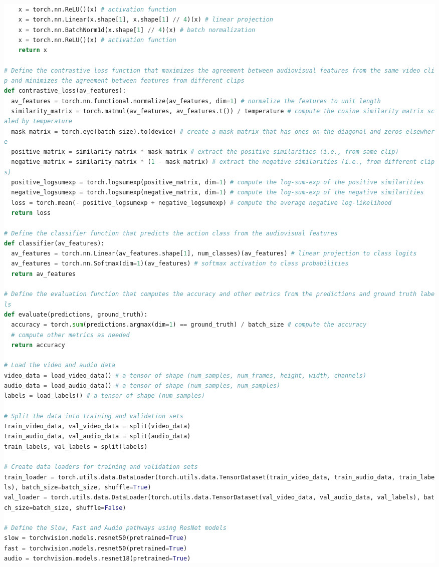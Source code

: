 ```python
    x = torch.nn.ReLU()(x) # activation function
    x = torch.nn.Linear(x.shape[1], x.shape[1] // 4)(x) # linear projection
    x = torch.nn.BatchNorm1d(x.shape[1] // 4)(x) # batch normalization
    x = torch.nn.ReLU()(x) # activation function
    return x

# Define the contrastive loss function that maximizes the agreement between audiovisual features from the same video clip and minimizes the agreement between features from different clips 
def contrastive_loss(av_features):
  av_features = torch.nn.functional.normalize(av_features, dim=1) # normalize the features to unit length
  similarity_matrix = torch.matmul(av_features, av_features.t()) / temperature # compute the cosine similarity matrix scaled by temperature 
  mask_matrix = torch.eye(batch_size).to(device) # create a mask matrix that has ones on the diagonal and zeros elsewhere 
  positive_matrix = similarity_matrix * mask_matrix # extract the positive similarities (i.e., from same clip)
  negative_matrix = similarity_matrix * (1 - mask_matrix) # extract the negative similarities (i.e., from different clips)
  positive_logsumexp = torch.logsumexp(positive_matrix, dim=1) # compute the log-sum-exp of the positive similarities
  negative_logsumexp = torch.logsumexp(negative_matrix, dim=1) # compute the log-sum-exp of the negative similarities
  loss = torch.mean(- positive_logsumexp + negative_logsumexp) # compute the average negative log-likelihood
  return loss

# Define the classifier function that predicts the action class from the audiovisual features
def classifier(av_features):
  av_features = torch.nn.Linear(av_features.shape[1], num_classes)(av_features) # linear projection to class logits
  av_features = torch.nn.Softmax(dim=1)(av_features) # softmax activation to class probabilities
  return av_features

# Define the evaluation function that computes the accuracy and other metrics from the predictions and ground truth labels
def evaluate(predictions, ground_truth):
  accuracy = torch.sum(predictions.argmax(dim=1) == ground_truth) / batch_size # compute the accuracy
  # compute other metrics as needed
  return accuracy

# Load the video and audio data
video_data = load_video_data() # a tensor of shape (num_samples, num_frames, height, width, channels)
audio_data = load_audio_data() # a tensor of shape (num_samples, num_samples)
labels = load_labels() # a tensor of shape (num_samples)

# Split the data into training and validation sets
train_video_data, val_video_data = split(video_data)
train_audio_data, val_audio_data = split(audio_data)
train_labels, val_labels = split(labels)

# Create data loaders for training and validation sets
train_loader = torch.utils.data.DataLoader(torch.utils.data.TensorDataset(train_video_data, train_audio_data, train_labels), batch_size=batch_size, shuffle=True)
val_loader = torch.utils.data.DataLoader(torch.utils.data.TensorDataset(val_video_data, val_audio_data, val_labels), batch_size=batch_size, shuffle=False)

# Define the Slow, Fast and Audio pathways using ResNet models
slow = torchvision.models.resnet50(pretrained=True)
fast = torchvision.models.resnet50(pretrained=True)
audio = torchvision.models.resnet18(pretrained=True)
```

[1]: https://arxiv.org/pdf/2001.08740v2.pdf "Abstract arXiv:2001.08740v2 [cs.CV] 9 Mar 2020"
[2]: https://arxiv.org/abs/2001.08740 "[2001.08740] Audiovisual SlowFast Networks for Video Recognition"
[3]: http://export.arxiv.org/abs/2201.08740v2 "[2201.08740v2] H\\\"ormander-Mikhlin criteria on Lie group von Neumann ..."
[1]: https://arxiv.org/pdf/2001.08740v2.pdf "Abstract arXiv:2001.08740v2 [cs.CV] 9 Mar 2020"
[2]: https://arxiv.org/abs/2001.08740 "[2001.08740] Audiovisual SlowFast Networks for Video Recognition"
[3]: http://export.arxiv.org/abs/2201.08740v2 "[2201.08740v2] H\\\"ormander-Mikhlin criteria on Lie group von Neumann ..."